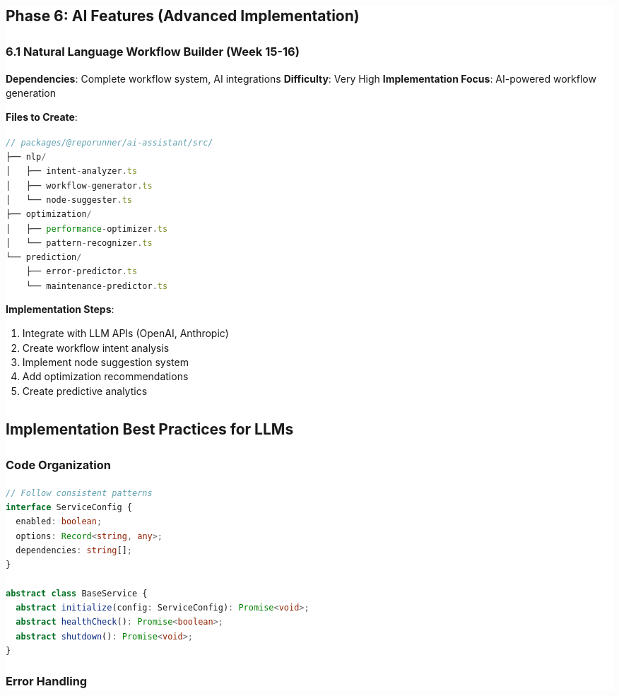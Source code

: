 ## Phase 6: AI Features (Advanced Implementation)

### 6.1 Natural Language Workflow Builder (Week 15-16)

**Dependencies**: Complete workflow system, AI integrations
**Difficulty**: Very High
**Implementation Focus**: AI-powered workflow generation

**Files to Create**:

```typescript
// packages/@reporunner/ai-assistant/src/
├── nlp/
│   ├── intent-analyzer.ts
│   ├── workflow-generator.ts
│   └── node-suggester.ts
├── optimization/
│   ├── performance-optimizer.ts
│   └── pattern-recognizer.ts
└── prediction/
    ├── error-predictor.ts
    └── maintenance-predictor.ts
```

**Implementation Steps**:

1. Integrate with LLM APIs (OpenAI, Anthropic)
2. Create workflow intent analysis
3. Implement node suggestion system
4. Add optimization recommendations
5. Create predictive analytics

## Implementation Best Practices for LLMs

### Code Organization

```typescript
// Follow consistent patterns
interface ServiceConfig {
  enabled: boolean;
  options: Record<string, any>;
  dependencies: string[];
}

abstract class BaseService {
  abstract initialize(config: ServiceConfig): Promise<void>;
  abstract healthCheck(): Promise<boolean>;
  abstract shutdown(): Promise<void>;
}
```

### Error Handling
